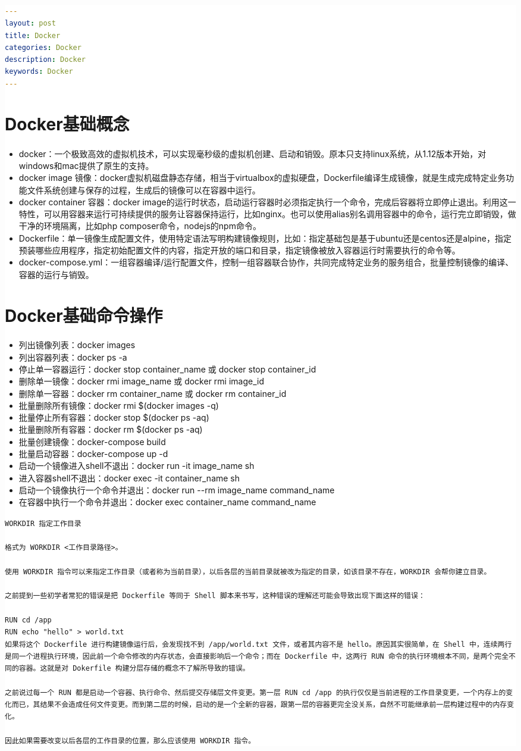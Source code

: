 ```yaml
---
layout: post
title: Docker
categories: Docker
description: Docker
keywords: Docker
---
```


# Docker基础概念

* docker：一个极致高效的虚拟机技术，可以实现毫秒级的虚拟机创建、启动和销毁。原本只支持linux系统，从1.12版本开始，对windows和mac提供了原生的支持。
* docker image 镜像：docker虚拟机磁盘静态存储，相当于virtualbox的虚拟硬盘，Dockerfile编译生成镜像，就是生成完成特定业务功能文件系统创建与保存的过程，生成后的镜像可以在容器中运行。
* docker container 容器：docker image的运行时状态，启动运行容器时必须指定执行一个命令，完成后容器将立即停止退出。利用这一特性，可以用容器来运行可持续提供的服务让容器保持运行，比如nginx。也可以使用alias别名调用容器中的命令，运行完立即销毁，做干净的环境隔离，比如php composer命令，nodejs的npm命令。
* Dockerfile：单一镜像生成配置文件，使用特定语法写明构建镜像规则，比如：指定基础包是基于ubuntu还是centos还是alpine，指定预装哪些应用程序，指定初始配置文件的内容，指定开放的端口和目录，指定镜像被放入容器运行时需要执行的命令等。
* docker-compose.yml：一组容器编译/运行配置文件，控制一组容器联合协作，共同完成特定业务的服务组合，批量控制镜像的编译、容器的运行与销毁。

# Docker基础命令操作


* 列出镜像列表：docker images
* 列出容器列表：docker ps -a
* 停止单一容器运行：docker stop container_name 或 docker stop container_id
* 删除单一镜像：docker rmi image_name 或 docker rmi image_id
* 删除单一容器：docker rm container_name 或 docker rm container_id
* 批量删除所有镜像：docker rmi $(docker images -q)
* 批量停止所有容器：docker stop $(docker ps -aq)
* 批量删除所有容器：docker rm $(docker ps -aq)
* 批量创建镜像：docker-compose build
* 批量启动容器：docker-compose up -d
* 启动一个镜像进入shell不退出：docker run -it image_name sh
* 进入容器shell不退出：docker exec -it container_name sh
* 启动一个镜像执行一个命令并退出：docker run --rm image_name command_name
* 在容器中执行一个命令并退出：docker exec container_name command_name



```
WORKDIR 指定工作目录

格式为 WORKDIR <工作目录路径>。

使用 WORKDIR 指令可以来指定工作目录（或者称为当前目录），以后各层的当前目录就被改为指定的目录，如该目录不存在，WORKDIR 会帮你建立目录。

之前提到一些初学者常犯的错误是把 Dockerfile 等同于 Shell 脚本来书写，这种错误的理解还可能会导致出现下面这样的错误：

RUN cd /app
RUN echo "hello" > world.txt
如果将这个 Dockerfile 进行构建镜像运行后，会发现找不到 /app/world.txt 文件，或者其内容不是 hello。原因其实很简单，在 Shell 中，连续两行是同一个进程执行环境，因此前一个命令修改的内存状态，会直接影响后一个命令；而在 Dockerfile 中，这两行 RUN 命令的执行环境根本不同，是两个完全不同的容器。这就是对 Dokerfile 构建分层存储的概念不了解所导致的错误。

之前说过每一个 RUN 都是启动一个容器、执行命令、然后提交存储层文件变更。第一层 RUN cd /app 的执行仅仅是当前进程的工作目录变更，一个内存上的变化而已，其结果不会造成任何文件变更。而到第二层的时候，启动的是一个全新的容器，跟第一层的容器更完全没关系，自然不可能继承前一层构建过程中的内存变化。

因此如果需要改变以后各层的工作目录的位置，那么应该使用 WORKDIR 指令。
```
